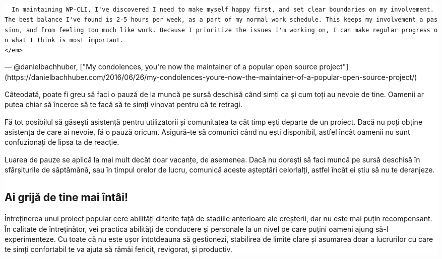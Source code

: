       In maintaining WP-CLI, I've discovered I need to make myself happy first, and set clear boundaries on my involvement. The best balance I've found is 2-5 hours per week, as a part of my normal work schedule. This keeps my involvement a passion, and from feeling too much like work. Because I prioritize the issues I'm working on, I can make regular progress on what I think is most important.
    </em>
  </p>
  <p markdown="1" class="pquote-credit">
— @danielbachhuber, ["My condolences, you're now the maintainer of a popular open source project"](https://danielbachhuber.com/2016/06/26/my-condolences-youre-now-the-maintainer-of-a-popular-open-source-project/)
  </p>
</aside>

Câteodată, poate fi greu să faci o pauză de la muncă pe sursă deschisă când simți ca și cum toți au nevoie de tine. Oamenii ar putea chiar să încerce să te facă să te simți vinovat pentru că te retragi.

Fă tot posibilul să găsești asistență pentru utilizatorii și comunitatea ta cât timp ești departe de un proiect. Dacă nu poți obține asistența de care ai nevoie, fă o pauză oricum. Asigură-te să comunici când nu ești disponibil, astfel încât oamenii nu sunt confuzionați de lipsa ta de reacție.

Luarea de pauze se aplică la mai mult decât doar vacanțe, de asemenea. Dacă nu dorești să faci muncă pe sursă deschisă în sfârșiturile de săptămână, sau în timpul orelor de lucru, comunică aceste așteptări celorlalți, astfel încât ei știu să nu te deranjeze.

## Ai grijă de tine mai întâi!

Întreținerea unui proiect popular cere abilități diferite față de stadiile anterioare ale creșterii, dar nu este mai puțin recompensant. În calitate de întreținător, vei practica abilități de conducere și personale la un nivel pe care puțini oameni ajung să-l experimenteze. Cu toate că nu este ușor întotdeauna să gestionezi, stabilirea de limite clare și asumarea doar a lucrurilor cu care te simți confortabil te va ajuta să rămâi fericit, revigorat, și productiv.
